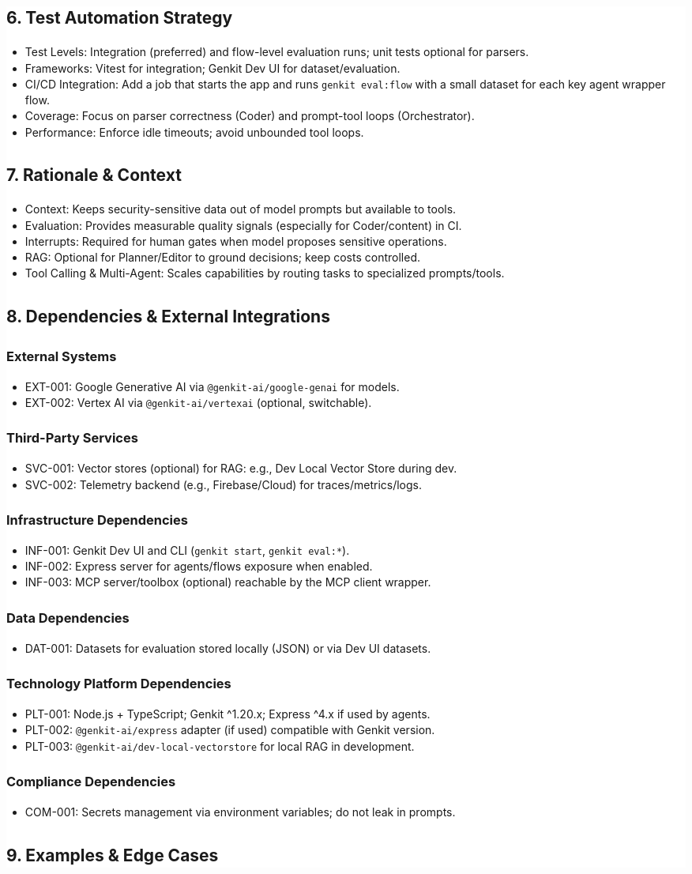 ## 6. Test Automation Strategy

- Test Levels: Integration (preferred) and flow-level evaluation runs; unit tests optional for parsers.
- Frameworks: Vitest for integration; Genkit Dev UI for dataset/evaluation.
- CI/CD Integration: Add a job that starts the app and runs `genkit eval:flow` with a small dataset for each key agent wrapper flow.
- Coverage: Focus on parser correctness (Coder) and prompt-tool loops (Orchestrator).
- Performance: Enforce idle timeouts; avoid unbounded tool loops.

## 7. Rationale & Context

- Context: Keeps security-sensitive data out of model prompts but available to tools.
- Evaluation: Provides measurable quality signals (especially for Coder/content) in CI.
- Interrupts: Required for human gates when model proposes sensitive operations.
- RAG: Optional for Planner/Editor to ground decisions; keep costs controlled.
- Tool Calling & Multi-Agent: Scales capabilities by routing tasks to specialized prompts/tools.

## 8. Dependencies & External Integrations

### External Systems

- EXT-001: Google Generative AI via `@genkit-ai/google-genai` for models.
- EXT-002: Vertex AI via `@genkit-ai/vertexai` (optional, switchable).

### Third-Party Services

- SVC-001: Vector stores (optional) for RAG: e.g., Dev Local Vector Store during dev.
- SVC-002: Telemetry backend (e.g., Firebase/Cloud) for traces/metrics/logs.

### Infrastructure Dependencies

- INF-001: Genkit Dev UI and CLI (`genkit start`, `genkit eval:*`).
- INF-002: Express server for agents/flows exposure when enabled.
- INF-003: MCP server/toolbox (optional) reachable by the MCP client wrapper.

### Data Dependencies

- DAT-001: Datasets for evaluation stored locally (JSON) or via Dev UI datasets.

### Technology Platform Dependencies

- PLT-001: Node.js + TypeScript; Genkit ^1.20.x; Express ^4.x if used by agents.
- PLT-002: `@genkit-ai/express` adapter (if used) compatible with Genkit version.
- PLT-003: `@genkit-ai/dev-local-vectorstore` for local RAG in development.

### Compliance Dependencies

- COM-001: Secrets management via environment variables; do not leak in prompts.

## 9. Examples & Edge Cases
